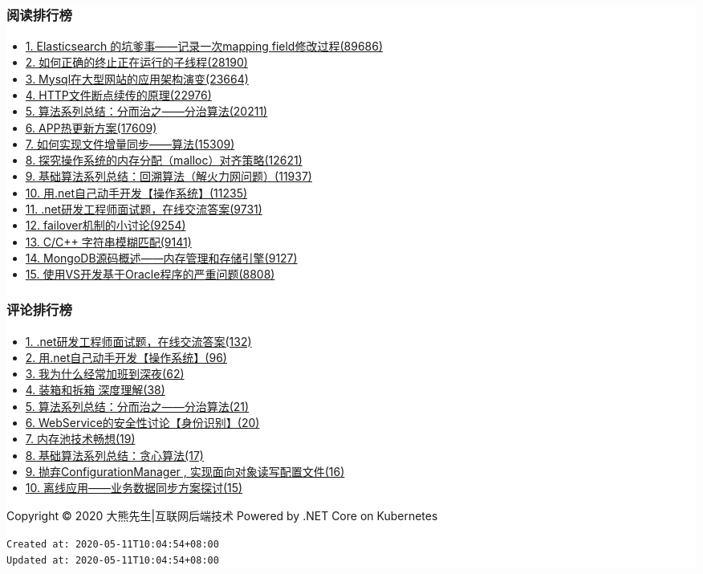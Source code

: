### 阅读排行榜

*   [1\. Elasticsearch 的坑爹事——记录一次mapping field修改过程(89686)](https://www.cnblogs.com/Creator/p/3722408.html)
*   [2\. 如何正确的终止正在运行的子线程(28190)](https://www.cnblogs.com/Creator/archive/2012/03/21/2408413.html)
*   [3\. Mysql在大型网站的应用架构演变(23664)](https://www.cnblogs.com/Creator/p/3776110.html)
*   [4\. HTTP文件断点续传的原理(22976)](https://www.cnblogs.com/Creator/p/5490929.html)
*   [5\. 算法系列总结：分而治之——分治算法(20211)](https://www.cnblogs.com/Creator/archive/2011/06/18/2084267.html)
*   [6\. APP热更新方案(17609)](https://www.cnblogs.com/Creator/p/7007694.html)
*   [7\. 如何实现文件增量同步——算法(15309)](https://www.cnblogs.com/Creator/archive/2012/03/30/2426070.html)
*   [8\. 探究操作系统的内存分配（malloc）对齐策略(12621)](https://www.cnblogs.com/Creator/archive/2012/04/05/2433386.html)
*   [9\. 基础算法系列总结：回溯算法（解火力网问题）(11937)](https://www.cnblogs.com/Creator/archive/2011/05/20/2052341.html)
*   [10\. 用.net自己动手开发【操作系统】(11235)](https://www.cnblogs.com/Creator/archive/2011/06/09/2076315.html)
*   [11\. .net研发工程师面试题，在线交流答案(9731)](https://www.cnblogs.com/Creator/archive/2011/06/07/2074607.html)
*   [12\. failover机制的小讨论(9254)](https://www.cnblogs.com/Creator/p/3189758.html)
*   [13\. C/C++ 字符串模糊匹配(9141)](https://www.cnblogs.com/Creator/archive/2013/03/25/2981186.html)
*   [14\. MongoDB源码概述——内存管理和存储引擎(9127)](https://www.cnblogs.com/Creator/archive/2012/11/04/2754110.html)
*   [15\. 使用VS开发基于Oracle程序的严重问题(8808)](https://www.cnblogs.com/Creator/archive/2010/11/26/1885657.html)

### 评论排行榜

*   [1\. .net研发工程师面试题，在线交流答案(132)](https://www.cnblogs.com/Creator/archive/2011/06/07/2074607.html)
*   [2\. 用.net自己动手开发【操作系统】(96)](https://www.cnblogs.com/Creator/archive/2011/06/09/2076315.html)
*   [3\. 我为什么经常加班到深夜(62)](https://www.cnblogs.com/Creator/p/5246824.html)
*   [4\. 装箱和拆箱 深度理解(38)](https://www.cnblogs.com/Creator/archive/2011/03/20/1989220.html)
*   [5\. 算法系列总结：分而治之——分治算法(21)](https://www.cnblogs.com/Creator/archive/2011/06/18/2084267.html)
*   [6\. WebService的安全性讨论【身份识别】(20)](https://www.cnblogs.com/Creator/archive/2011/03/23/1992019.html)
*   [7\. 内存池技术畅想(19)](https://www.cnblogs.com/Creator/archive/2012/04/11/2430592.html)
*   [8\. 基础算法系列总结：贪心算法(17)](https://www.cnblogs.com/Creator/archive/2011/06/07/2074227.html)
*   [9\. 抛弃ConfigurationManager , 实现面向对象读写配置文件(16)](https://www.cnblogs.com/Creator/archive/2010/10/26/1861509.html)
*   [10\. 离线应用——业务数据同步方案探讨(15)](https://www.cnblogs.com/Creator/archive/2011/07/13/2105477.html)

Copyright © 2020 大熊先生|互联网后端技术
Powered by .NET Core on Kubernetes

    Created at: 2020-05-11T10:04:54+08:00
    Updated at: 2020-05-11T10:04:54+08:00

